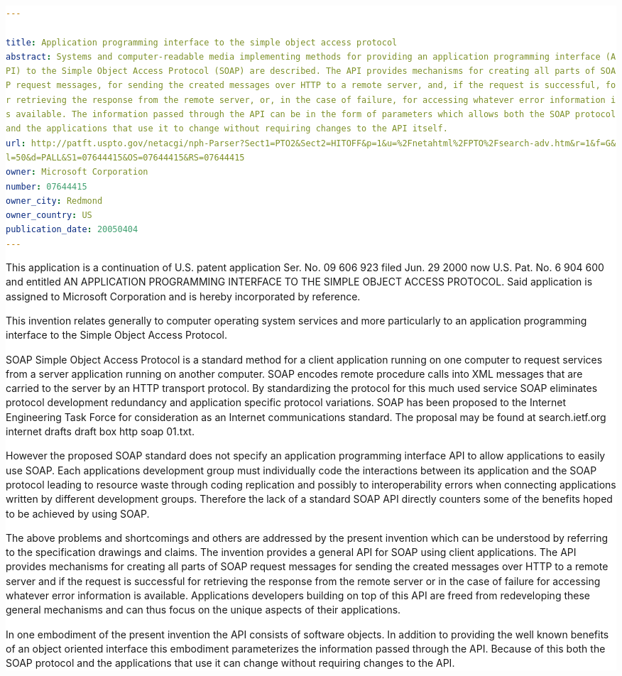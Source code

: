 ```yaml
---

title: Application programming interface to the simple object access protocol
abstract: Systems and computer-readable media implementing methods for providing an application programming interface (API) to the Simple Object Access Protocol (SOAP) are described. The API provides mechanisms for creating all parts of SOAP request messages, for sending the created messages over HTTP to a remote server, and, if the request is successful, for retrieving the response from the remote server, or, in the case of failure, for accessing whatever error information is available. The information passed through the API can be in the form of parameters which allows both the SOAP protocol and the applications that use it to change without requiring changes to the API itself.
url: http://patft.uspto.gov/netacgi/nph-Parser?Sect1=PTO2&Sect2=HITOFF&p=1&u=%2Fnetahtml%2FPTO%2Fsearch-adv.htm&r=1&f=G&l=50&d=PALL&S1=07644415&OS=07644415&RS=07644415
owner: Microsoft Corporation
number: 07644415
owner_city: Redmond
owner_country: US
publication_date: 20050404
---
```

This application is a continuation of U.S. patent application Ser. No. 09 606 923 filed Jun. 29 2000 now U.S. Pat. No. 6 904 600 and entitled AN APPLICATION PROGRAMMING INTERFACE TO THE SIMPLE OBJECT ACCESS PROTOCOL. Said application is assigned to Microsoft Corporation and is hereby incorporated by reference.

This invention relates generally to computer operating system services and more particularly to an application programming interface to the Simple Object Access Protocol.

SOAP Simple Object Access Protocol is a standard method for a client application running on one computer to request services from a server application running on another computer. SOAP encodes remote procedure calls into XML messages that are carried to the server by an HTTP transport protocol. By standardizing the protocol for this much used service SOAP eliminates protocol development redundancy and application specific protocol variations. SOAP has been proposed to the Internet Engineering Task Force for consideration as an Internet communications standard. The proposal may be found at search.ietf.org internet drafts draft box http soap 01.txt.

However the proposed SOAP standard does not specify an application programming interface API to allow applications to easily use SOAP. Each applications development group must individually code the interactions between its application and the SOAP protocol leading to resource waste through coding replication and possibly to interoperability errors when connecting applications written by different development groups. Therefore the lack of a standard SOAP API directly counters some of the benefits hoped to be achieved by using SOAP.

The above problems and shortcomings and others are addressed by the present invention which can be understood by referring to the specification drawings and claims. The invention provides a general API for SOAP using client applications. The API provides mechanisms for creating all parts of SOAP request messages for sending the created messages over HTTP to a remote server and if the request is successful for retrieving the response from the remote server or in the case of failure for accessing whatever error information is available. Applications developers building on top of this API are freed from redeveloping these general mechanisms and can thus focus on the unique aspects of their applications.

In one embodiment of the present invention the API consists of software objects. In addition to providing the well known benefits of an object oriented interface this embodiment parameterizes the information passed through the API. Because of this both the SOAP protocol and the applications that use it can change without requiring changes to the API.
